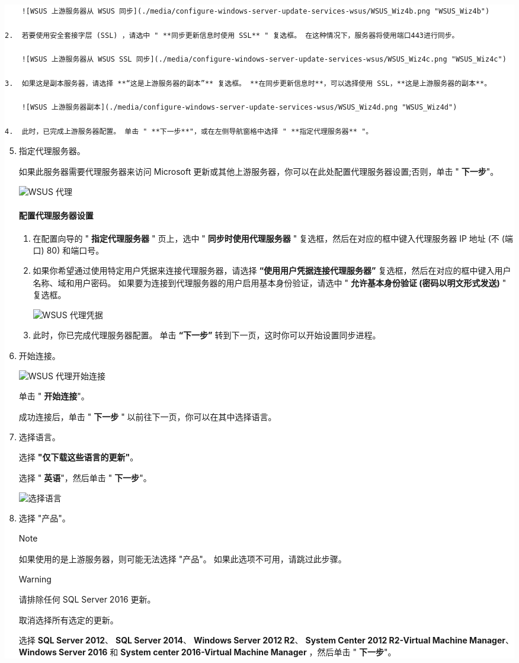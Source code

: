         ![WSUS 上游服务器从 WSUS 同步](./media/configure-windows-server-update-services-wsus/WSUS_Wiz4b.png "WSUS_Wiz4b")  
  
    2.  若要使用安全套接字层 (SSL) ，请选中 " **同步更新信息时使用 SSL** " 复选框。 在这种情况下，服务器将使用端口443进行同步。  
  
        ![WSUS 上游服务器从 WSUS SSL 同步](./media/configure-windows-server-update-services-wsus/WSUS_Wiz4c.png "WSUS_Wiz4c")  
  
    3.  如果这是副本服务器，请选择 **“这是上游服务器的副本”** 复选框。 **在同步更新信息时**，可以选择使用 SSL，**这是上游服务器的副本**。  
  
        ![WSUS 上游服务器副本](./media/configure-windows-server-update-services-wsus/WSUS_Wiz4d.png "WSUS_Wiz4d")  
  
    4.  此时，已完成上游服务器配置。 单击 " **下一步**"，或在左侧导航窗格中选择 " **指定代理服务器** "。  
  
5.  指定代理服务器。  
  
    如果此服务器需要代理服务器来访问 Microsoft 更新或其他上游服务器，你可以在此处配置代理服务器设置;否则，单击 " **下一步**"。  
  
    ![WSUS 代理](./media/configure-windows-server-update-services-wsus/WSUS_Wiz5a.png "WSUS_Wiz5a")  
  
    #### <a name="to-configure-proxy-server-settings"></a>配置代理服务器设置  
  
    1.  在配置向导的 " **指定代理服务器** " 页上，选中 " **同步时使用代理服务器** " 复选框，然后在对应的框中键入代理服务器 IP 地址 (不 (端口) 80) 和端口号。  
  
    2.  如果你希望通过使用特定用户凭据来连接代理服务器，请选择 **“使用用户凭据连接代理服务器”** 复选框，然后在对应的框中键入用户名称、域和用户密码。 如果要为连接到代理服务器的用户启用基本身份验证，请选中 " **允许基本身份验证 (密码以明文形式发送)** " 复选框。  
  
        ![WSUS 代理凭据](./media/configure-windows-server-update-services-wsus/WSUS_Wiz5b.png "WSUS_Wiz5b")  
  
    3.  此时，你已完成代理服务器配置。 单击 **“下一步”** 转到下一页，这时你可以开始设置同步进程。  
  
6.  开始连接。  
  
    ![WSUS 代理开始连接](./media/configure-windows-server-update-services-wsus/WSUS_Wiz6.png "WSUS_Wiz6")  
  
    单击 " **开始连接**"。  
  
    成功连接后，单击 " **下一步** " 以前往下一页，你可以在其中选择语言。  
  
7.  选择语言。  
  
    选择 **"仅下载这些语言的更新"**。  
  
    选择 " **英语**"，然后单击 " **下一步**"。  
  
    ![选择语言](./media/configure-windows-server-update-services-wsus/SQL_Server_PDW_WSUSChooseLanguages.png "SQL_Server_PDW_WSUSChooseLanguages")  
  
8.  选择 "产品"。  
  
    > [!NOTE]  
    > 如果使用的是上游服务器，则可能无法选择 "产品"。 如果此选项不可用，请跳过此步骤。

    > [!WARNING]  
    > 请排除任何 SQL Server 2016 更新。
  
    取消选择所有选定的更新。  
  
    选择 **SQL Server 2012**、 **SQL Server 2014**、 **Windows Server 2012 R2**、 **System Center 2012 R2-Virtual Machine Manager**、 **Windows Server 2016** 和 **System center 2016-Virtual Machine Manager** ，然后单击 " **下一步**"。  
  